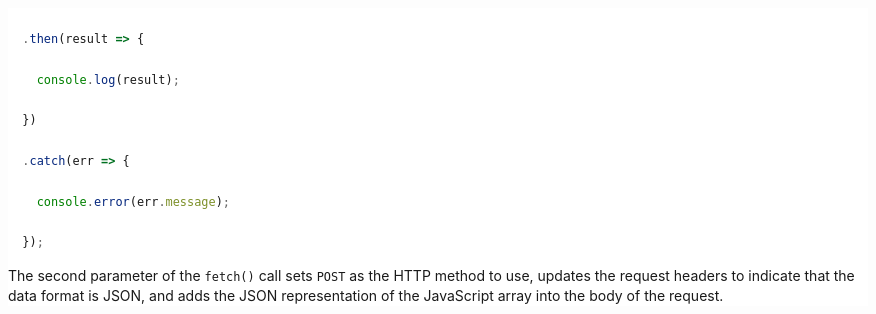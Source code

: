 ```js

  .then(result => {

    console.log(result);

  })

  .catch(err => {

    console.error(err.message);

  });
```

The second parameter of the `fetch()` call sets `POST` as the HTTP method to use, updates the request headers to indicate that the data format is JSON, and adds the JSON representation of the JavaScript array into the body of the request.
